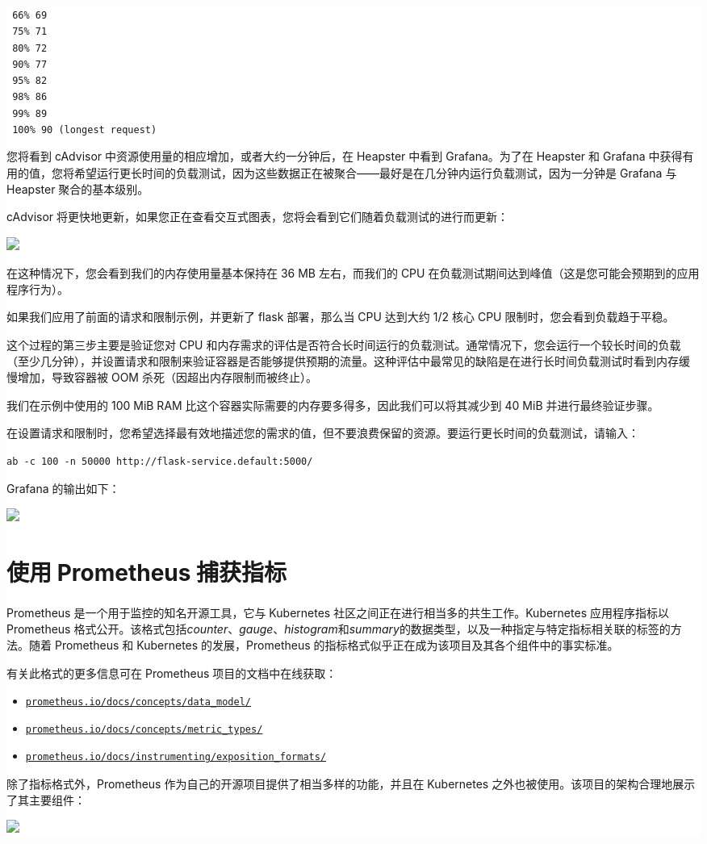 ```
 66% 69
 75% 71
 80% 72
 90% 77
 95% 82
 98% 86
 99% 89
 100% 90 (longest request)
```

您将看到 cAdvisor 中资源使用量的相应增加，或者大约一分钟后，在 Heapster 中看到 Grafana。为了在 Heapster 和 Grafana 中获得有用的值，您将希望运行更长时间的负载测试，因为这些数据正在被聚合——最好是在几分钟内运行负载测试，因为一分钟是 Grafana 与 Heapster 聚合的基本级别。

cAdvisor 将更快地更新，如果您正在查看交互式图表，您将会看到它们随着负载测试的进行而更新：

![](https://github.com/OpenDocCN/freelearn-devops-pt2-zh/raw/master/docs/k8s-dev/img/5e3a3c74-1d06-41a8-8589-b8b18fefcdc1.png)

在这种情况下，您会看到我们的内存使用量基本保持在 36 MB 左右，而我们的 CPU 在负载测试期间达到峰值（这是您可能会预期到的应用程序行为）。

如果我们应用了前面的请求和限制示例，并更新了 flask 部署，那么当 CPU 达到大约 1/2 核心 CPU 限制时，您会看到负载趋于平稳。

这个过程的第三步主要是验证您对 CPU 和内存需求的评估是否符合长时间运行的负载测试。通常情况下，您会运行一个较长时间的负载（至少几分钟），并设置请求和限制来验证容器是否能够提供预期的流量。这种评估中最常见的缺陷是在进行长时间负载测试时看到内存缓慢增加，导致容器被 OOM 杀死（因超出内存限制而被终止）。

我们在示例中使用的 100 MiB RAM 比这个容器实际需要的内存要多得多，因此我们可以将其减少到 40 MiB 并进行最终验证步骤。

在设置请求和限制时，您希望选择最有效地描述您的需求的值，但不要浪费保留的资源。要运行更长时间的负载测试，请输入：

```
ab -c 100 -n 50000 http://flask-service.default:5000/
```

Grafana 的输出如下：

![](https://github.com/OpenDocCN/freelearn-devops-pt2-zh/raw/master/docs/k8s-dev/img/965cf39b-d505-4897-abea-4bfbac400e5d.png)

# 使用 Prometheus 捕获指标

Prometheus 是一个用于监控的知名开源工具，它与 Kubernetes 社区之间正在进行相当多的共生工作。Kubernetes 应用程序指标以 Prometheus 格式公开。该格式包括*counter*、*gauge*、*histogram*和*summary*的数据类型，以及一种指定与特定指标相关联的标签的方法。随着 Prometheus 和 Kubernetes 的发展，Prometheus 的指标格式似乎正在成为该项目及其各个组件中的事实标准。

有关此格式的更多信息可在 Prometheus 项目的文档中在线获取：

+   [`prometheus.io/docs/concepts/data_model/`](https://prometheus.io/docs/concepts/data_model/)

+   [`prometheus.io/docs/concepts/metric_types/`](https://prometheus.io/docs/concepts/metric_types/)

+   [`prometheus.io/docs/instrumenting/exposition_formats/`](https://prometheus.io/docs/instrumenting/exposition_formats/)

除了指标格式外，Prometheus 作为自己的开源项目提供了相当多样的功能，并且在 Kubernetes 之外也被使用。该项目的架构合理地展示了其主要组件：

![](https://github.com/OpenDocCN/freelearn-devops-pt2-zh/raw/master/docs/k8s-dev/img/2531e4a8-92de-4873-9164-9c5c23ec7806.png)
